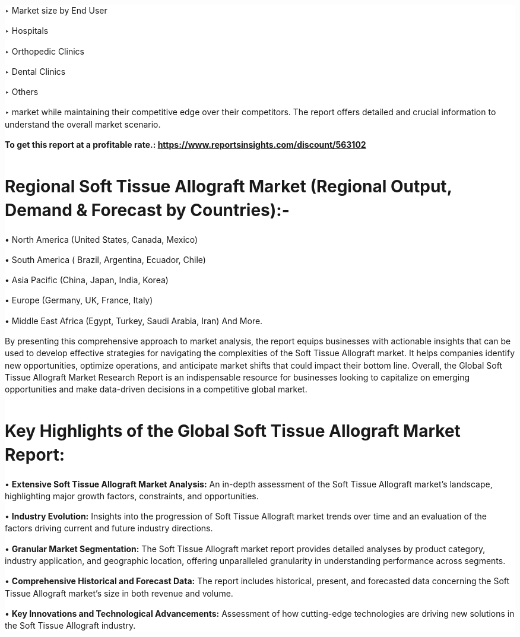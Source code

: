 ‣ Market size by End User

   ‣ Hospitals

   ‣ Orthopedic Clinics

   ‣ Dental Clinics

   ‣ Others

   ‣  market while maintaining their competitive edge over their competitors. The report offers detailed and crucial information to understand the overall market scenario.

<strong>To get this report at a profitable rate.: <a href=https://www.reportsinsights.com/discount/563102>https://www.reportsinsights.com/discount/563102</a></strong></font>

# <strong>Regional Soft Tissue Allograft Market (Regional Output, Demand &amp; Forecast by Countries):-</strong>

• North America (United States, Canada, Mexico)

• South America ( Brazil, Argentina, Ecuador, Chile)

• Asia Pacific (China, Japan, India, Korea)

• Europe (Germany, UK, France, Italy)

• Middle East Africa (Egypt, Turkey, Saudi Arabia, Iran) And More.

By presenting this comprehensive approach to market analysis, the report equips businesses with actionable insights that can be used to develop effective strategies for navigating the complexities of the Soft Tissue Allograft market. It helps companies identify new opportunities, optimize operations, and anticipate market shifts that could impact their bottom line. Overall, the Global Soft Tissue Allograft Market Research Report is an indispensable resource for businesses looking to capitalize on emerging opportunities and make data-driven decisions in a competitive global market.

# <strong>Key Highlights of the Global Soft Tissue Allograft Market Report:</strong>

• <strong>Extensive Soft Tissue Allograft Market Analysis:</strong> An in-depth assessment of the Soft Tissue Allograft market’s landscape, highlighting major growth factors, constraints, and opportunities.

• <strong>Industry Evolution:</strong> Insights into the progression of Soft Tissue Allograft market trends over time and an evaluation of the factors driving current and future industry directions.

• <strong>Granular Market Segmentation:</strong> The Soft Tissue Allograft market report provides detailed analyses by product category, industry application, and geographic location, offering unparalleled granularity in understanding performance across segments.

• <strong>Comprehensive Historical and Forecast Data:</strong> The report includes historical, present, and forecasted data concerning the Soft Tissue Allograft market’s size in both revenue and volume.

• <strong>Key Innovations and Technological Advancements:</strong> Assessment of how cutting-edge technologies are driving new solutions in the Soft Tissue Allograft industry.
